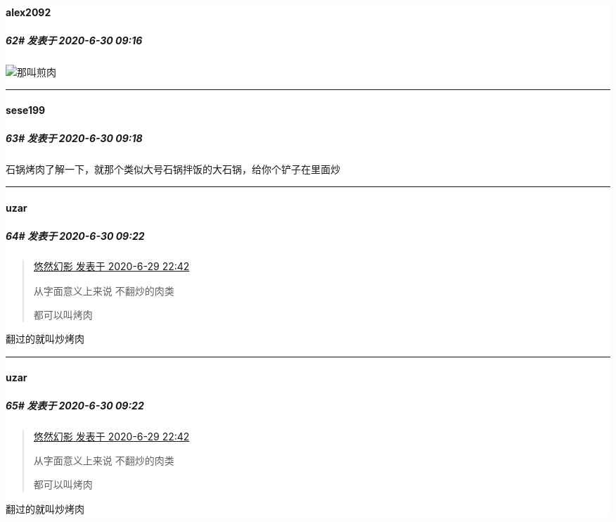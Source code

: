 ####  alex2092  
##### 62#       发表于 2020-6-30 09:16



<img src="https://static.saraba1st.com/image/smiley/face2017/001.png" referrerpolicy="no-referrer">那叫煎肉







*****

####  sese199  
##### 63#       发表于 2020-6-30 09:18




石锅烤肉了解一下，就那个类似大号石锅拌饭的大石锅，给你个铲子在里面炒







*****

####  uzar  
##### 64#       发表于 2020-6-30 09:22



<blockquote><a href="httphttps://bbs.saraba1st.com/2b/forum.php?mod=redirect&amp;goto=findpost&amp;pid=48003317&amp;ptid=1944846" target="_blank">悠然幻影 发表于 2020-6-29 22:42</a>

从字面意义上来说 不翻炒的肉类

都可以叫烤肉</blockquote>
翻过的就叫炒烤肉







*****

####  uzar  
##### 65#       发表于 2020-6-30 09:22



<blockquote><a href="httphttps://bbs.saraba1st.com/2b/forum.php?mod=redirect&amp;goto=findpost&amp;pid=48003317&amp;ptid=1944846" target="_blank">悠然幻影 发表于 2020-6-29 22:42</a>

从字面意义上来说 不翻炒的肉类

都可以叫烤肉</blockquote>
翻过的就叫炒烤肉

